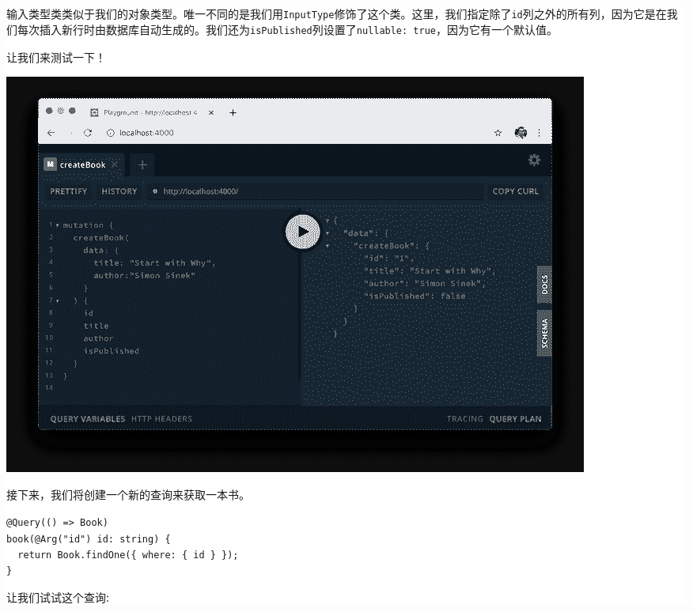 输入类型类类似于我们的对象类型。唯一不同的是我们用`InputType`修饰了这个类。这里，我们指定除了`id`列之外的所有列，因为它是在我们每次插入新行时由数据库自动生成的。我们还为`isPublished`列设置了`nullable: true`，因为它有一个默认值。

让我们来测试一下！

![Creating a New Book in GraphQL](img/92bc090df4d52951f6364ee2f1cd2a0f.png)

接下来，我们将创建一个新的查询来获取一本书。

```
@Query(() => Book)
book(@Arg("id") id: string) {
  return Book.findOne({ where: { id } });
}

```

让我们试试这个查询:
